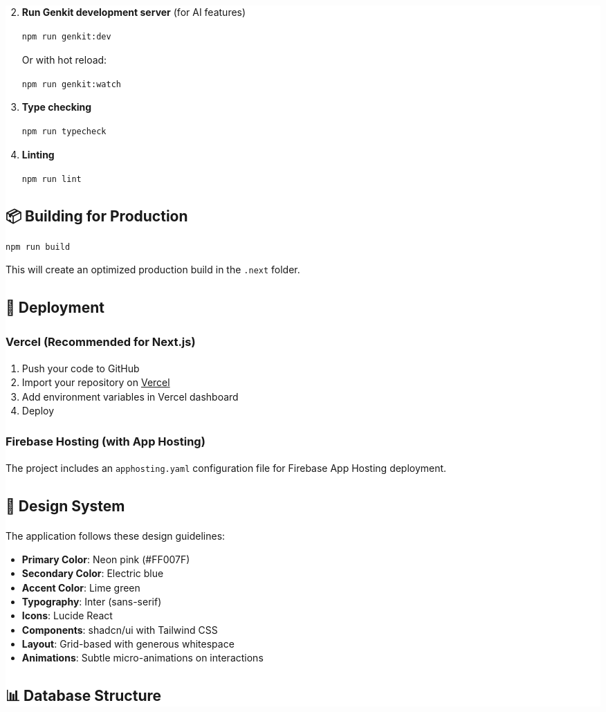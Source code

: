 2. **Run Genkit development server** (for AI features)
   ```bash
   npm run genkit:dev
   ```
   
   Or with hot reload:
   ```bash
   npm run genkit:watch
   ```

3. **Type checking**
   ```bash
   npm run typecheck
   ```

4. **Linting**
   ```bash
   npm run lint
   ```

## 📦 Building for Production

```bash
npm run build
```

This will create an optimized production build in the `.next` folder.

## 🚢 Deployment

### Vercel (Recommended for Next.js)
1. Push your code to GitHub
2. Import your repository on [Vercel](https://vercel.com)
3. Add environment variables in Vercel dashboard
4. Deploy

### Firebase Hosting (with App Hosting)
The project includes an `apphosting.yaml` configuration file for Firebase App Hosting deployment.

## 🎨 Design System

The application follows these design guidelines:

- **Primary Color**: Neon pink (#FF007F)
- **Secondary Color**: Electric blue 
- **Accent Color**: Lime green
- **Typography**: Inter (sans-serif)
- **Icons**: Lucide React
- **Components**: shadcn/ui with Tailwind CSS
- **Layout**: Grid-based with generous whitespace
- **Animations**: Subtle micro-animations on interactions

## 📊 Database Structure
